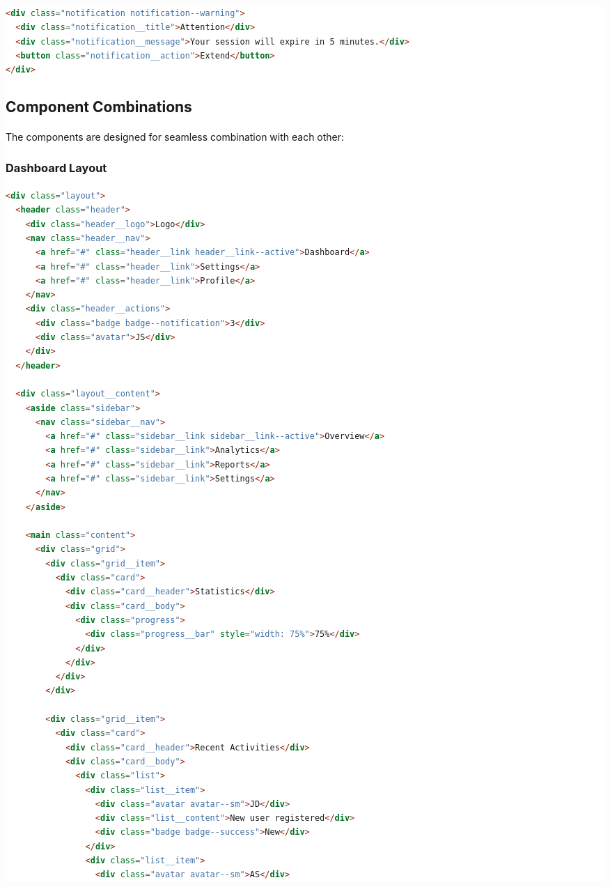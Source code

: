 ```html
<div class="notification notification--warning">
  <div class="notification__title">Attention</div>
  <div class="notification__message">Your session will expire in 5 minutes.</div>
  <button class="notification__action">Extend</button>
</div>
```

## Component Combinations

The components are designed for seamless combination with each other:

### Dashboard Layout

```html
<div class="layout">
  <header class="header">
    <div class="header__logo">Logo</div>
    <nav class="header__nav">
      <a href="#" class="header__link header__link--active">Dashboard</a>
      <a href="#" class="header__link">Settings</a>
      <a href="#" class="header__link">Profile</a>
    </nav>
    <div class="header__actions">
      <div class="badge badge--notification">3</div>
      <div class="avatar">JS</div>
    </div>
  </header>
  
  <div class="layout__content">
    <aside class="sidebar">
      <nav class="sidebar__nav">
        <a href="#" class="sidebar__link sidebar__link--active">Overview</a>
        <a href="#" class="sidebar__link">Analytics</a>
        <a href="#" class="sidebar__link">Reports</a>
        <a href="#" class="sidebar__link">Settings</a>
      </nav>
    </aside>
    
    <main class="content">
      <div class="grid">
        <div class="grid__item">
          <div class="card">
            <div class="card__header">Statistics</div>
            <div class="card__body">
              <div class="progress">
                <div class="progress__bar" style="width: 75%">75%</div>
              </div>
            </div>
          </div>
        </div>
        
        <div class="grid__item">
          <div class="card">
            <div class="card__header">Recent Activities</div>
            <div class="card__body">
              <div class="list">
                <div class="list__item">
                  <div class="avatar avatar--sm">JD</div>
                  <div class="list__content">New user registered</div>
                  <div class="badge badge--success">New</div>
                </div>
                <div class="list__item">
                  <div class="avatar avatar--sm">AS</div>
```